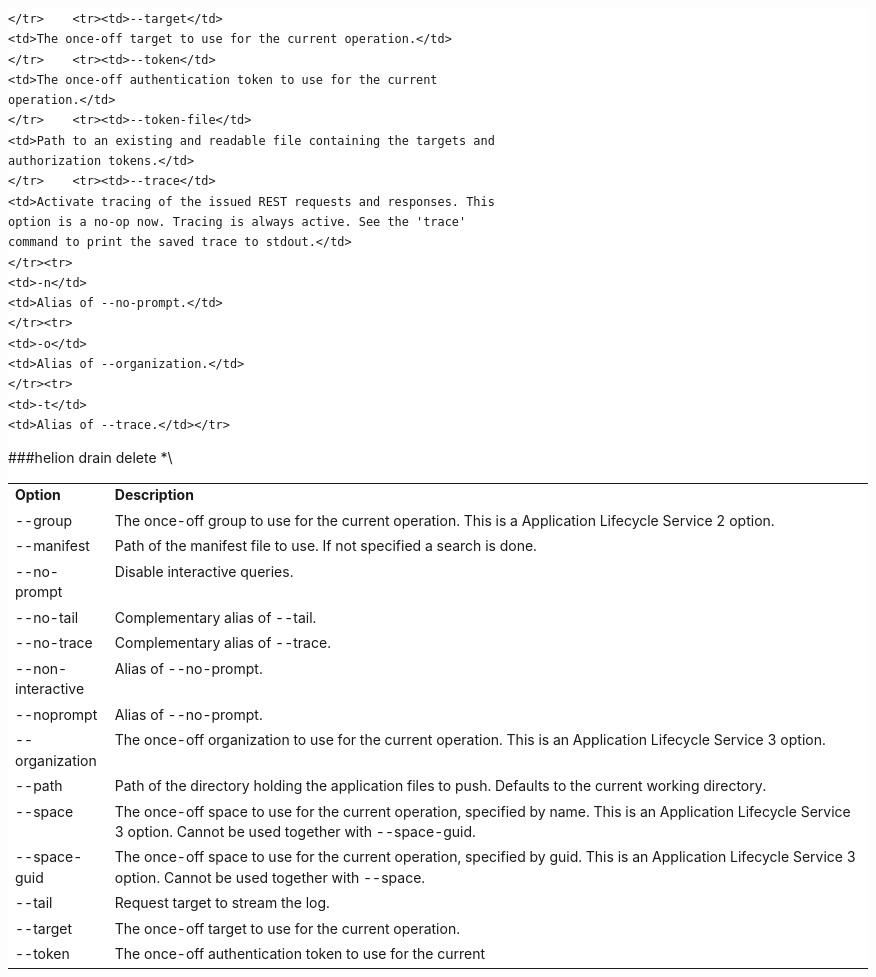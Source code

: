     </tr>    <tr><td>--target</td>
    <td>The once-off target to use for the current operation.</td>
    </tr>    <tr><td>--token</td>
    <td>The once-off authentication token to use for the current
    operation.</td>
    </tr>    <tr><td>--token-file</td>
    <td>Path to an existing and readable file containing the targets and
    authorization tokens.</td>
    </tr>    <tr><td>--trace</td>
    <td>Activate tracing of the issued REST requests and responses. This
    option is a no-op now. Tracing is always active. See the 'trace'
    command to print the saved trace to stdout.</td>
    </tr><tr>
    <td>-n</td>
    <td>Alias of --no-prompt.</td>
    </tr><tr>
    <td>-o</td>
    <td>Alias of --organization.</td>
    </tr><tr>
    <td>-t</td>
    <td>Alias of --trace.</td></tr>
</table>
###helion drain delete *\<application\* *\<drain\*###
Remove the named drain from the application.</td>

<table>
    <tr><td><b>Option</b></td><td><b>Description</b></td></tr>
    <tr><td>--group</td>
    <td>The once-off group to use for the current operation. This is a
    Application Lifecycle Service 2 option.</td>
    </tr>    <tr><td>--manifest</td>
    <td>Path of the manifest file to use. If not specified a search is
    done.</td>
    </tr>    <tr><td>--no-prompt</td>
    <td>Disable interactive queries.</td>
    </tr>    <tr><td>--no-tail</td>
    <td>Complementary alias of --tail.</td>
    </tr>    <tr><td>--no-trace</td>
    <td>Complementary alias of --trace.</td>
    </tr>    <tr><td>--non-interactive</td>
    <td>Alias of --no-prompt.</td>
    </tr><tr>
    <td>--noprompt</td>
    <td>Alias of --no-prompt.</td>
    </tr><tr>
    <td>--organization</td>
    <td>The once-off organization to use for the current operation. This
    is an Application Lifecycle Service 3 option.</td>
    </tr>    <tr><td>--path</td>
    <td>Path of the directory holding the application files to push.
    Defaults to the current working directory.</td>
    </tr>    <tr><td>--space</td>
    <td>The once-off space to use for the current operation, specified by
    name. This is an Application Lifecycle Service 3 option. Cannot be used together with --space-guid.</td>
    </tr>    <tr><td>--space-guid</td>
    <td>The once-off space to use for the current operation, specified by
    guid. This is an Application Lifecycle Service 3 option. Cannot be used together with --space.</td>
    </tr>    <tr><td>--tail</td>
    <td>Request target to stream the log.</td>
    </tr>    <tr><td>--target</td>
    <td>The once-off target to use for the current operation.</td>
    </tr>    <tr><td>--token</td>
    <td>The once-off authentication token to use for the current